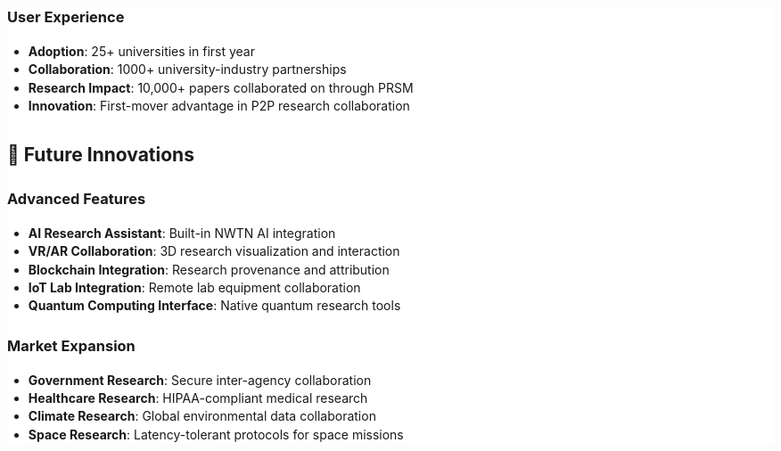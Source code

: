 ### User Experience
- **Adoption**: 25+ universities in first year
- **Collaboration**: 1000+ university-industry partnerships
- **Research Impact**: 10,000+ papers collaborated on through PRSM
- **Innovation**: First-mover advantage in P2P research collaboration

## 🔮 Future Innovations

### Advanced Features
- **AI Research Assistant**: Built-in NWTN AI integration
- **VR/AR Collaboration**: 3D research visualization and interaction
- **Blockchain Integration**: Research provenance and attribution
- **IoT Lab Integration**: Remote lab equipment collaboration
- **Quantum Computing Interface**: Native quantum research tools

### Market Expansion
- **Government Research**: Secure inter-agency collaboration
- **Healthcare Research**: HIPAA-compliant medical research
- **Climate Research**: Global environmental data collaboration
- **Space Research**: Latency-tolerant protocols for space missions